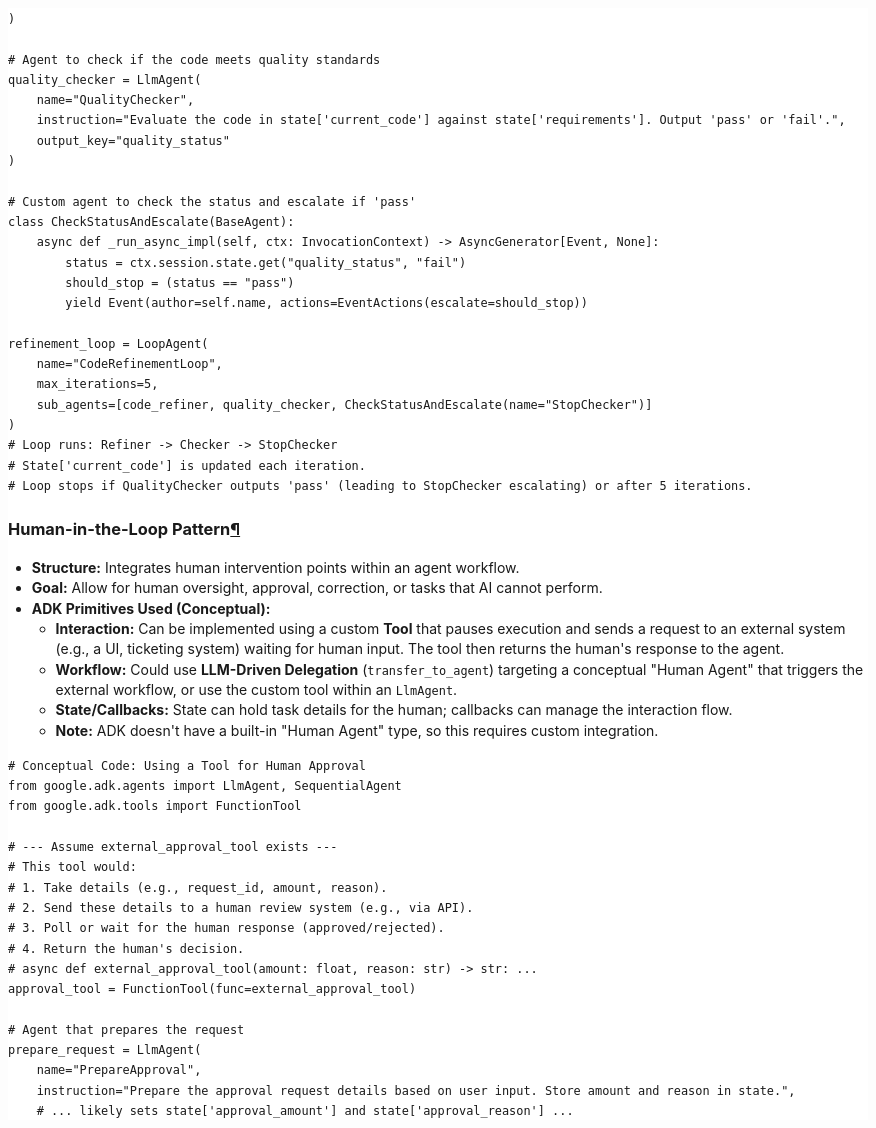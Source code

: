 ```
)

# Agent to check if the code meets quality standards
quality_checker = LlmAgent(
    name="QualityChecker",
    instruction="Evaluate the code in state['current_code'] against state['requirements']. Output 'pass' or 'fail'.",
    output_key="quality_status"
)

# Custom agent to check the status and escalate if 'pass'
class CheckStatusAndEscalate(BaseAgent):
    async def _run_async_impl(self, ctx: InvocationContext) -> AsyncGenerator[Event, None]:
        status = ctx.session.state.get("quality_status", "fail")
        should_stop = (status == "pass")
        yield Event(author=self.name, actions=EventActions(escalate=should_stop))

refinement_loop = LoopAgent(
    name="CodeRefinementLoop",
    max_iterations=5,
    sub_agents=[code_refiner, quality_checker, CheckStatusAndEscalate(name="StopChecker")]
)
# Loop runs: Refiner -> Checker -> StopChecker
# State['current_code'] is updated each iteration.
# Loop stops if QualityChecker outputs 'pass' (leading to StopChecker escalating) or after 5 iterations.

```

### Human-in-the-Loop Pattern[¶](#human-in-the-loop-pattern "Permanent link")

* **Structure:** Integrates human intervention points within an agent workflow.
* **Goal:** Allow for human oversight, approval, correction, or tasks that AI cannot perform.
* **ADK Primitives Used (Conceptual):**
  + **Interaction:** Can be implemented using a custom **Tool** that pauses execution and sends a request to an external system (e.g., a UI, ticketing system) waiting for human input. The tool then returns the human's response to the agent.
  + **Workflow:** Could use **LLM-Driven Delegation** (`transfer_to_agent`) targeting a conceptual "Human Agent" that triggers the external workflow, or use the custom tool within an `LlmAgent`.
  + **State/Callbacks:** State can hold task details for the human; callbacks can manage the interaction flow.
  + **Note:** ADK doesn't have a built-in "Human Agent" type, so this requires custom integration.

```
# Conceptual Code: Using a Tool for Human Approval
from google.adk.agents import LlmAgent, SequentialAgent
from google.adk.tools import FunctionTool

# --- Assume external_approval_tool exists ---
# This tool would:
# 1. Take details (e.g., request_id, amount, reason).
# 2. Send these details to a human review system (e.g., via API).
# 3. Poll or wait for the human response (approved/rejected).
# 4. Return the human's decision.
# async def external_approval_tool(amount: float, reason: str) -> str: ...
approval_tool = FunctionTool(func=external_approval_tool)

# Agent that prepares the request
prepare_request = LlmAgent(
    name="PrepareApproval",
    instruction="Prepare the approval request details based on user input. Store amount and reason in state.",
    # ... likely sets state['approval_amount'] and state['approval_reason'] ...
```